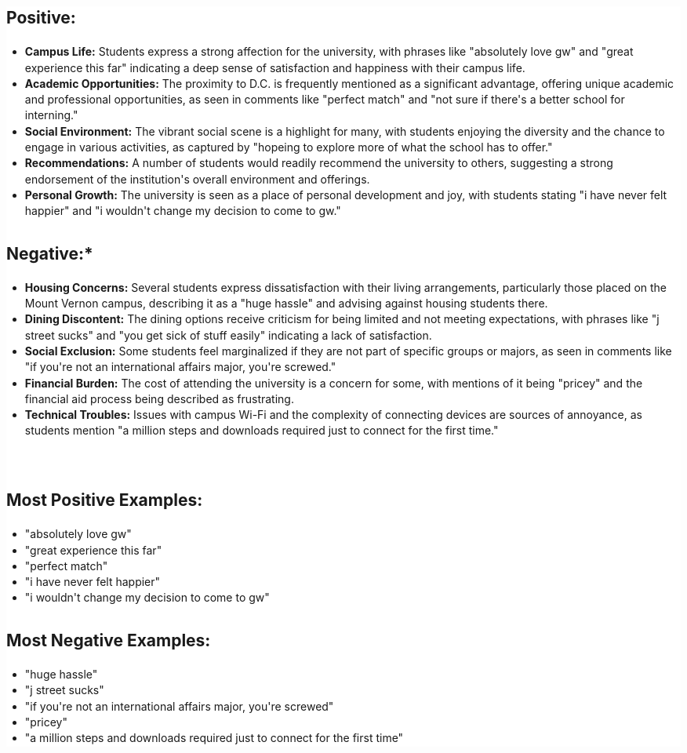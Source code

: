 
## Positive:
- **Campus Life:**  Students express a strong affection for the university, with phrases like "absolutely love gw" and "great experience this far" indicating a deep sense of satisfaction and happiness with their campus life.
- **Academic Opportunities:**  The proximity to D.C. is frequently mentioned as a significant advantage, offering unique academic and professional opportunities, as seen in comments like "perfect match" and "not sure if there's a better school for interning."
- **Social Environment:**  The vibrant social scene is a highlight for many, with students enjoying the diversity and the chance to engage in various activities, as captured by "hopeing to explore more of what the school has to offer."
- **Recommendations:**  A number of students would readily recommend the university to others, suggesting a strong endorsement of the institution's overall environment and offerings.
- **Personal Growth:**  The university is seen as a place of personal development and joy, with students stating "i have never felt happier" and "i wouldn't change my decision to come to gw."


 

## Negative:* 
- **Housing Concerns:**  Several students express dissatisfaction with their living arrangements, particularly those placed on the Mount Vernon campus, describing it as a "huge hassle" and advising against housing students there.
- **Dining Discontent:**  The dining options receive criticism for being limited and not meeting expectations, with phrases like "j street sucks" and "you get sick of stuff easily" indicating a lack of satisfaction.
- **Social Exclusion:**  Some students feel marginalized if they are not part of specific groups or majors, as seen in comments like "if you're not an international affairs major, you're screwed."
- **Financial Burden:**  The cost of attending the university is a concern for some, with mentions of it being "pricey" and the financial aid process being described as frustrating.
- **Technical Troubles:**  Issues with campus Wi-Fi and the complexity of connecting devices are sources of annoyance, as students mention "a million steps and downloads required just to connect for the first time."

<br>

## Most Positive Examples:
- "absolutely love gw"
- "great experience this far"
- "perfect match"
- "i have never felt happier"
- "i wouldn't change my decision to come to gw"


 

## Most Negative Examples:
- "huge hassle"
- "j street sucks"
- "if you're not an international affairs major, you're screwed"
- "pricey"
- "a million steps and downloads required just to connect for the first time"
